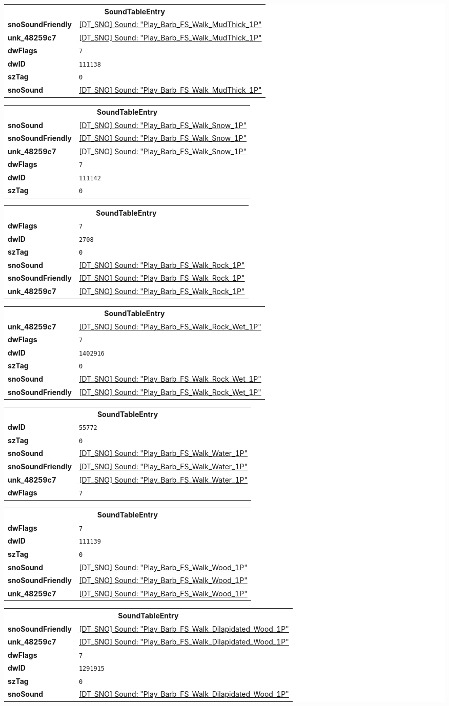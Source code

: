 
<table><tr><th colspan="100%">SoundTableEntry</th></tr><tr><td><b>snoSoundFriendly</b></td><td><a href="..\Sound\Play_Barb_FS_Walk_MudThick_1P.snd.md">[DT_SNO] Sound: "Play_Barb_FS_Walk_MudThick_1P"</a></td></tr><tr><td><b>unk_48259c7</b></td><td><a href="..\Sound\Play_Barb_FS_Walk_MudThick_1P.snd.md">[DT_SNO] Sound: "Play_Barb_FS_Walk_MudThick_1P"</a></td></tr><tr><td><b>dwFlags</b></td><td><code>7</code></td></tr><tr><td><b>dwID</b></td><td><code>111138</code></td></tr><tr><td><b>szTag</b></td><td><code>0</code></td></tr><tr><td><b>snoSound</b></td><td><a href="..\Sound\Play_Barb_FS_Walk_MudThick_1P.snd.md">[DT_SNO] Sound: "Play_Barb_FS_Walk_MudThick_1P"</a></td></tr></table>


<table><tr><th colspan="100%">SoundTableEntry</th></tr><tr><td><b>snoSound</b></td><td><a href="..\Sound\Play_Barb_FS_Walk_Snow_1P.snd.md">[DT_SNO] Sound: "Play_Barb_FS_Walk_Snow_1P"</a></td></tr><tr><td><b>snoSoundFriendly</b></td><td><a href="..\Sound\Play_Barb_FS_Walk_Snow_1P.snd.md">[DT_SNO] Sound: "Play_Barb_FS_Walk_Snow_1P"</a></td></tr><tr><td><b>unk_48259c7</b></td><td><a href="..\Sound\Play_Barb_FS_Walk_Snow_1P.snd.md">[DT_SNO] Sound: "Play_Barb_FS_Walk_Snow_1P"</a></td></tr><tr><td><b>dwFlags</b></td><td><code>7</code></td></tr><tr><td><b>dwID</b></td><td><code>111142</code></td></tr><tr><td><b>szTag</b></td><td><code>0</code></td></tr></table>


<table><tr><th colspan="100%">SoundTableEntry</th></tr><tr><td><b>dwFlags</b></td><td><code>7</code></td></tr><tr><td><b>dwID</b></td><td><code>2708</code></td></tr><tr><td><b>szTag</b></td><td><code>0</code></td></tr><tr><td><b>snoSound</b></td><td><a href="..\Sound\Play_Barb_FS_Walk_Rock_1P.snd.md">[DT_SNO] Sound: "Play_Barb_FS_Walk_Rock_1P"</a></td></tr><tr><td><b>snoSoundFriendly</b></td><td><a href="..\Sound\Play_Barb_FS_Walk_Rock_1P.snd.md">[DT_SNO] Sound: "Play_Barb_FS_Walk_Rock_1P"</a></td></tr><tr><td><b>unk_48259c7</b></td><td><a href="..\Sound\Play_Barb_FS_Walk_Rock_1P.snd.md">[DT_SNO] Sound: "Play_Barb_FS_Walk_Rock_1P"</a></td></tr></table>


<table><tr><th colspan="100%">SoundTableEntry</th></tr><tr><td><b>unk_48259c7</b></td><td><a href="..\Sound\Play_Barb_FS_Walk_Rock_Wet_1P.snd.md">[DT_SNO] Sound: "Play_Barb_FS_Walk_Rock_Wet_1P"</a></td></tr><tr><td><b>dwFlags</b></td><td><code>7</code></td></tr><tr><td><b>dwID</b></td><td><code>1402916</code></td></tr><tr><td><b>szTag</b></td><td><code>0</code></td></tr><tr><td><b>snoSound</b></td><td><a href="..\Sound\Play_Barb_FS_Walk_Rock_Wet_1P.snd.md">[DT_SNO] Sound: "Play_Barb_FS_Walk_Rock_Wet_1P"</a></td></tr><tr><td><b>snoSoundFriendly</b></td><td><a href="..\Sound\Play_Barb_FS_Walk_Rock_Wet_1P.snd.md">[DT_SNO] Sound: "Play_Barb_FS_Walk_Rock_Wet_1P"</a></td></tr></table>


<table><tr><th colspan="100%">SoundTableEntry</th></tr><tr><td><b>dwID</b></td><td><code>55772</code></td></tr><tr><td><b>szTag</b></td><td><code>0</code></td></tr><tr><td><b>snoSound</b></td><td><a href="..\Sound\Play_Barb_FS_Walk_Water_1P.snd.md">[DT_SNO] Sound: "Play_Barb_FS_Walk_Water_1P"</a></td></tr><tr><td><b>snoSoundFriendly</b></td><td><a href="..\Sound\Play_Barb_FS_Walk_Water_1P.snd.md">[DT_SNO] Sound: "Play_Barb_FS_Walk_Water_1P"</a></td></tr><tr><td><b>unk_48259c7</b></td><td><a href="..\Sound\Play_Barb_FS_Walk_Water_1P.snd.md">[DT_SNO] Sound: "Play_Barb_FS_Walk_Water_1P"</a></td></tr><tr><td><b>dwFlags</b></td><td><code>7</code></td></tr></table>


<table><tr><th colspan="100%">SoundTableEntry</th></tr><tr><td><b>dwFlags</b></td><td><code>7</code></td></tr><tr><td><b>dwID</b></td><td><code>111139</code></td></tr><tr><td><b>szTag</b></td><td><code>0</code></td></tr><tr><td><b>snoSound</b></td><td><a href="..\Sound\Play_Barb_FS_Walk_Wood_1P.snd.md">[DT_SNO] Sound: "Play_Barb_FS_Walk_Wood_1P"</a></td></tr><tr><td><b>snoSoundFriendly</b></td><td><a href="..\Sound\Play_Barb_FS_Walk_Wood_1P.snd.md">[DT_SNO] Sound: "Play_Barb_FS_Walk_Wood_1P"</a></td></tr><tr><td><b>unk_48259c7</b></td><td><a href="..\Sound\Play_Barb_FS_Walk_Wood_1P.snd.md">[DT_SNO] Sound: "Play_Barb_FS_Walk_Wood_1P"</a></td></tr></table>


<table><tr><th colspan="100%">SoundTableEntry</th></tr><tr><td><b>snoSoundFriendly</b></td><td><a href="..\Sound\Play_Barb_FS_Walk_Dilapidated_Wood_1P.snd.md">[DT_SNO] Sound: "Play_Barb_FS_Walk_Dilapidated_Wood_1P"</a></td></tr><tr><td><b>unk_48259c7</b></td><td><a href="..\Sound\Play_Barb_FS_Walk_Dilapidated_Wood_1P.snd.md">[DT_SNO] Sound: "Play_Barb_FS_Walk_Dilapidated_Wood_1P"</a></td></tr><tr><td><b>dwFlags</b></td><td><code>7</code></td></tr><tr><td><b>dwID</b></td><td><code>1291915</code></td></tr><tr><td><b>szTag</b></td><td><code>0</code></td></tr><tr><td><b>snoSound</b></td><td><a href="..\Sound\Play_Barb_FS_Walk_Dilapidated_Wood_1P.snd.md">[DT_SNO] Sound: "Play_Barb_FS_Walk_Dilapidated_Wood_1P"</a></td></tr></table>
